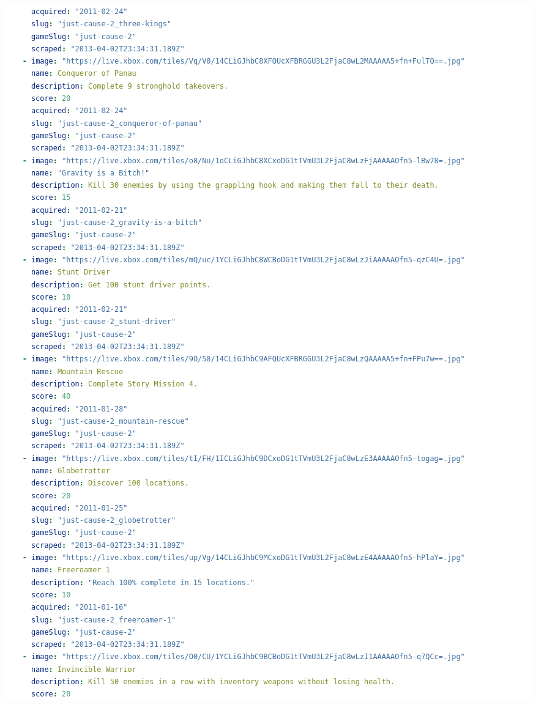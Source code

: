 ```yaml
      acquired: "2011-02-24"
      slug: "just-cause-2_three-kings"
      gameSlug: "just-cause-2"
      scraped: "2013-04-02T23:34:31.189Z"
    - image: "https://live.xbox.com/tiles/Vq/V0/14CLiGJhbC8XFQUcXFBRGGU3L2FjaC8wL2MAAAAA5+fn+FulTQ==.jpg"
      name: Conqueror of Panau
      description: Complete 9 stronghold takeovers.
      score: 20
      acquired: "2011-02-24"
      slug: "just-cause-2_conqueror-of-panau"
      gameSlug: "just-cause-2"
      scraped: "2013-04-02T23:34:31.189Z"
    - image: "https://live.xbox.com/tiles/o8/Nu/1oCLiGJhbC8XCxoDG1tTVmU3L2FjaC8wLzFjAAAAAOfn5-lBw78=.jpg"
      name: "Gravity is a Bitch!"
      description: Kill 30 enemies by using the grappling hook and making them fall to their death.
      score: 15
      acquired: "2011-02-21"
      slug: "just-cause-2_gravity-is-a-bitch"
      gameSlug: "just-cause-2"
      scraped: "2013-04-02T23:34:31.189Z"
    - image: "https://live.xbox.com/tiles/mQ/uc/1YCLiGJhbC8WCBoDG1tTVmU3L2FjaC8wLzJiAAAAAOfn5-qzC4U=.jpg"
      name: Stunt Driver
      description: Get 100 stunt driver points.
      score: 10
      acquired: "2011-02-21"
      slug: "just-cause-2_stunt-driver"
      gameSlug: "just-cause-2"
      scraped: "2013-04-02T23:34:31.189Z"
    - image: "https://live.xbox.com/tiles/9O/58/14CLiGJhbC9AFQUcXFBRGGU3L2FjaC8wLzQAAAAA5+fn+FPu7w==.jpg"
      name: Mountain Rescue
      description: Complete Story Mission 4.
      score: 40
      acquired: "2011-01-28"
      slug: "just-cause-2_mountain-rescue"
      gameSlug: "just-cause-2"
      scraped: "2013-04-02T23:34:31.189Z"
    - image: "https://live.xbox.com/tiles/tI/FH/1ICLiGJhbC9DCxoDG1tTVmU3L2FjaC8wLzE3AAAAAOfn5-togag=.jpg"
      name: Globetrotter
      description: Discover 100 locations.
      score: 20
      acquired: "2011-01-25"
      slug: "just-cause-2_globetrotter"
      gameSlug: "just-cause-2"
      scraped: "2013-04-02T23:34:31.189Z"
    - image: "https://live.xbox.com/tiles/up/Vg/14CLiGJhbC9MCxoDG1tTVmU3L2FjaC8wLzE4AAAAAOfn5-hPlaY=.jpg"
      name: Freeroamer 1
      description: "Reach 100% complete in 15 locations."
      score: 10
      acquired: "2011-01-16"
      slug: "just-cause-2_freeroamer-1"
      gameSlug: "just-cause-2"
      scraped: "2013-04-02T23:34:31.189Z"
    - image: "https://live.xbox.com/tiles/O0/CU/1YCLiGJhbC9BCBoDG1tTVmU3L2FjaC8wLzI1AAAAAOfn5-q7QCc=.jpg"
      name: Invincible Warrior
      description: Kill 50 enemies in a row with inventory weapons without losing health.
      score: 20
```